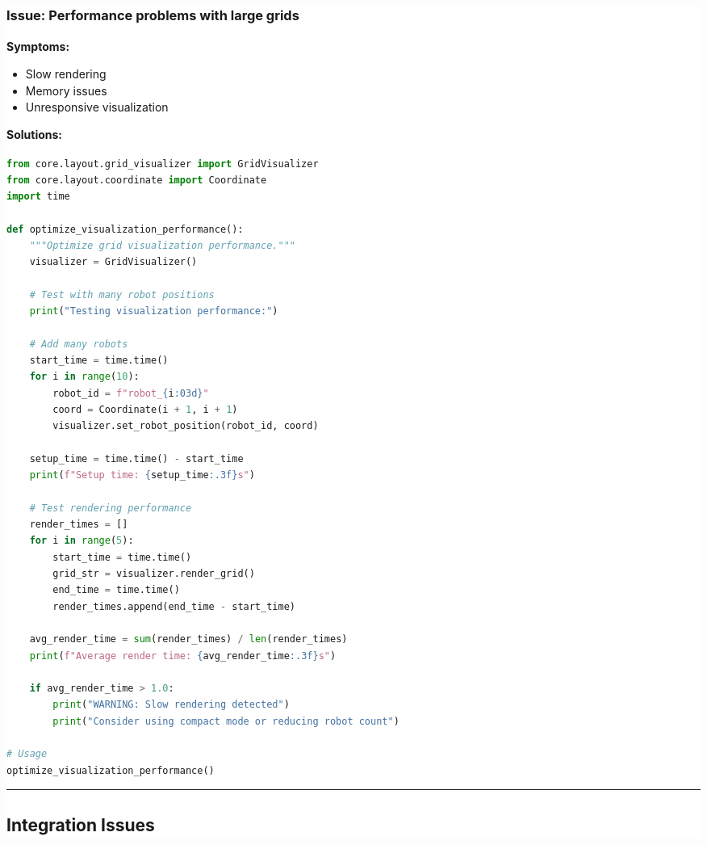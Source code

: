 ### Issue: Performance problems with large grids

**Symptoms:**
- Slow rendering
- Memory issues
- Unresponsive visualization

**Solutions:**
```python
from core.layout.grid_visualizer import GridVisualizer
from core.layout.coordinate import Coordinate
import time

def optimize_visualization_performance():
    """Optimize grid visualization performance."""
    visualizer = GridVisualizer()
    
    # Test with many robot positions
    print("Testing visualization performance:")
    
    # Add many robots
    start_time = time.time()
    for i in range(10):
        robot_id = f"robot_{i:03d}"
        coord = Coordinate(i + 1, i + 1)
        visualizer.set_robot_position(robot_id, coord)
    
    setup_time = time.time() - start_time
    print(f"Setup time: {setup_time:.3f}s")
    
    # Test rendering performance
    render_times = []
    for i in range(5):
        start_time = time.time()
        grid_str = visualizer.render_grid()
        end_time = time.time()
        render_times.append(end_time - start_time)
    
    avg_render_time = sum(render_times) / len(render_times)
    print(f"Average render time: {avg_render_time:.3f}s")
    
    if avg_render_time > 1.0:
        print("WARNING: Slow rendering detected")
        print("Consider using compact mode or reducing robot count")

# Usage
optimize_visualization_performance()
```

---

## Integration Issues
